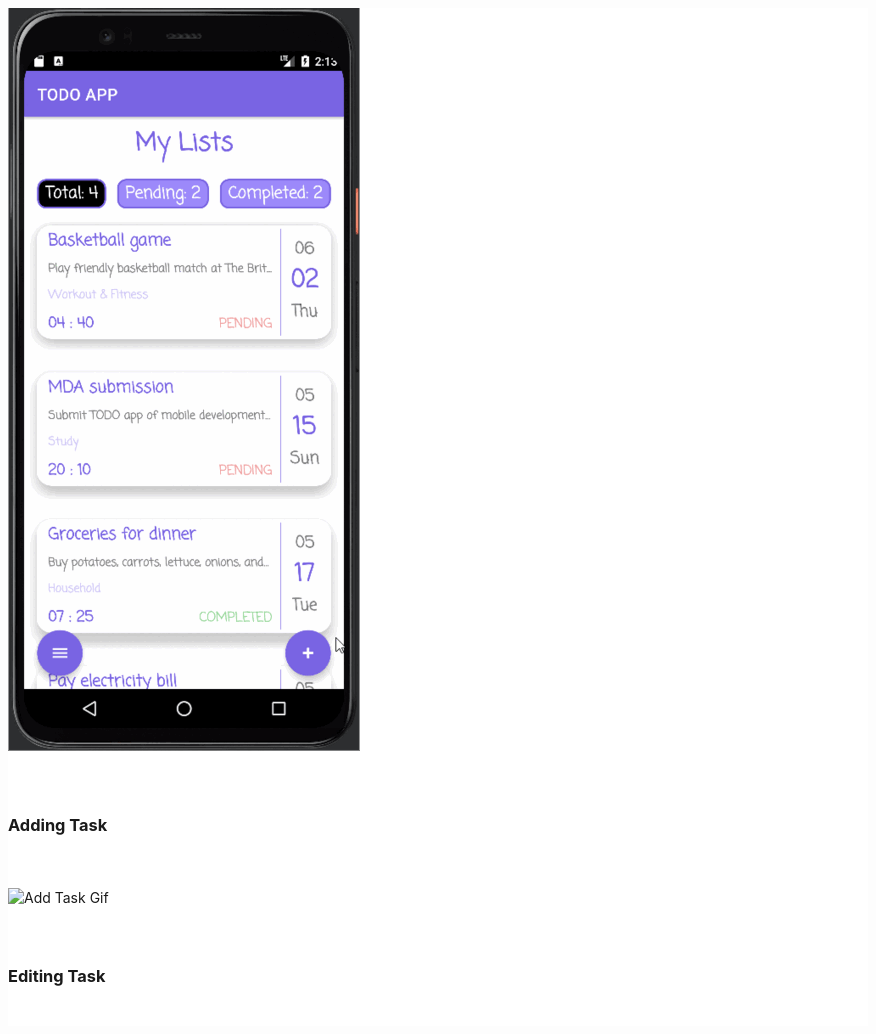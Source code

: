 ![Display Single Task Gif](Screenshots/DisplaySingleTask.gif)

<br>

### Adding Task
<br>

![Add Task Gif](Screenshots/AddTask.gif)

<br>

### Editing Task
<br>
